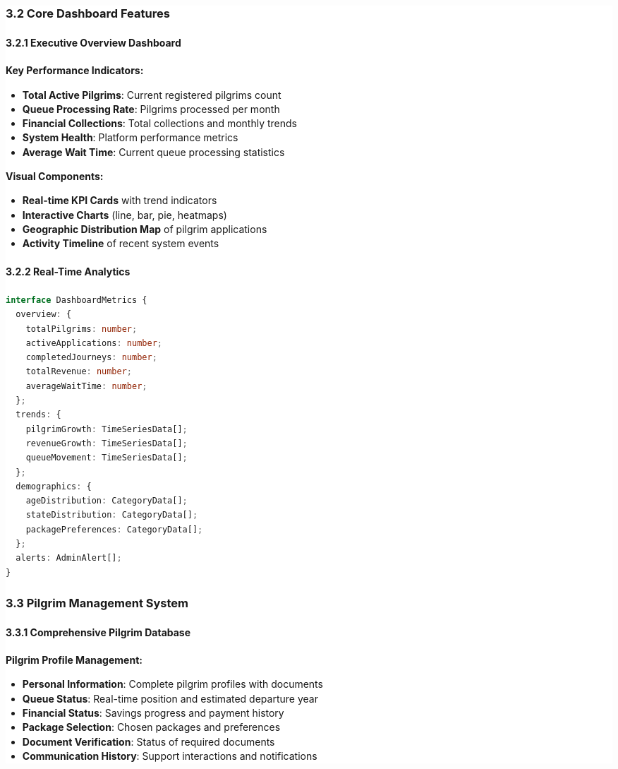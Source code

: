 ### 3.2 Core Dashboard Features

#### 3.2.1 Executive Overview Dashboard

**Key Performance Indicators:**
- **Total Active Pilgrims**: Current registered pilgrims count
- **Queue Processing Rate**: Pilgrims processed per month
- **Financial Collections**: Total collections and monthly trends
- **System Health**: Platform performance metrics
- **Average Wait Time**: Current queue processing statistics

**Visual Components:**
- **Real-time KPI Cards** with trend indicators
- **Interactive Charts** (line, bar, pie, heatmaps)
- **Geographic Distribution Map** of pilgrim applications
- **Activity Timeline** of recent system events

#### 3.2.2 Real-Time Analytics

```typescript
interface DashboardMetrics {
  overview: {
    totalPilgrims: number;
    activeApplications: number;
    completedJourneys: number;
    totalRevenue: number;
    averageWaitTime: number;
  };
  trends: {
    pilgrimGrowth: TimeSeriesData[];
    revenueGrowth: TimeSeriesData[];
    queueMovement: TimeSeriesData[];
  };
  demographics: {
    ageDistribution: CategoryData[];
    stateDistribution: CategoryData[];
    packagePreferences: CategoryData[];
  };
  alerts: AdminAlert[];
}
```

### 3.3 Pilgrim Management System

#### 3.3.1 Comprehensive Pilgrim Database

**Pilgrim Profile Management:**
- **Personal Information**: Complete pilgrim profiles with documents
- **Queue Status**: Real-time position and estimated departure year
- **Financial Status**: Savings progress and payment history
- **Package Selection**: Chosen packages and preferences
- **Document Verification**: Status of required documents
- **Communication History**: Support interactions and notifications
